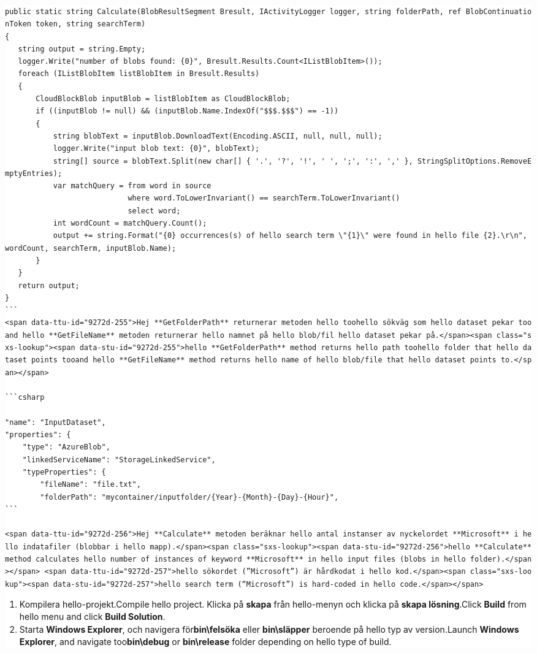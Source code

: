     public static string Calculate(BlobResultSegment Bresult, IActivityLogger logger, string folderPath, ref BlobContinuationToken token, string searchTerm)
    {
       string output = string.Empty;
       logger.Write("number of blobs found: {0}", Bresult.Results.Count<IListBlobItem>());
       foreach (IListBlobItem listBlobItem in Bresult.Results)
       {
           CloudBlockBlob inputBlob = listBlobItem as CloudBlockBlob;
           if ((inputBlob != null) && (inputBlob.Name.IndexOf("$$$.$$$") == -1))
           {
               string blobText = inputBlob.DownloadText(Encoding.ASCII, null, null, null);
               logger.Write("input blob text: {0}", blobText);
               string[] source = blobText.Split(new char[] { '.', '?', '!', ' ', ';', ':', ',' }, StringSplitOptions.RemoveEmptyEntries);
               var matchQuery = from word in source
                                where word.ToLowerInvariant() == searchTerm.ToLowerInvariant()
                                select word;
               int wordCount = matchQuery.Count();
               output += string.Format("{0} occurrences(s) of hello search term \"{1}\" were found in hello file {2}.\r\n", wordCount, searchTerm, inputBlob.Name);
           }
       }
       return output;
    }
    ```
    <span data-ttu-id="9272d-255">Hej **GetFolderPath** returnerar metoden hello toohello sökväg som hello dataset pekar tooand hello **GetFileName** metoden returnerar hello namnet på hello blob/fil hello dataset pekar på.</span><span class="sxs-lookup"><span data-stu-id="9272d-255">hello **GetFolderPath** method returns hello path toohello folder that hello dataset points tooand hello **GetFileName** method returns hello name of hello blob/file that hello dataset points to.</span></span>

    ```csharp

    "name": "InputDataset",
    "properties": {
        "type": "AzureBlob",
        "linkedServiceName": "StorageLinkedService",
        "typeProperties": {
            "fileName": "file.txt",
            "folderPath": "mycontainer/inputfolder/{Year}-{Month}-{Day}-{Hour}",
    ```

    <span data-ttu-id="9272d-256">Hej **Calculate** metoden beräknar hello antal instanser av nyckelordet **Microsoft** i hello indatafiler (blobbar i hello mapp).</span><span class="sxs-lookup"><span data-stu-id="9272d-256">hello **Calculate** method calculates hello number of instances of keyword **Microsoft** in hello input files (blobs in hello folder).</span></span> <span data-ttu-id="9272d-257">hello sökordet (”Microsoft”) är hårdkodat i hello kod.</span><span class="sxs-lookup"><span data-stu-id="9272d-257">hello search term (“Microsoft”) is hard-coded in hello code.</span></span>

1. <span data-ttu-id="9272d-258">Kompilera hello-projekt.</span><span class="sxs-lookup"><span data-stu-id="9272d-258">Compile hello project.</span></span> <span data-ttu-id="9272d-259">Klicka på **skapa** från hello-menyn och klicka på **skapa lösning**.</span><span class="sxs-lookup"><span data-stu-id="9272d-259">Click **Build** from hello menu and click **Build Solution**.</span></span>
2. <span data-ttu-id="9272d-260">Starta **Windows Explorer**, och navigera för**bin\\felsöka** eller **bin\\släpper** beroende på hello typ av version.</span><span class="sxs-lookup"><span data-stu-id="9272d-260">Launch **Windows Explorer**, and navigate too**bin\\debug** or **bin\\release** folder depending on hello type of build.</span></span>